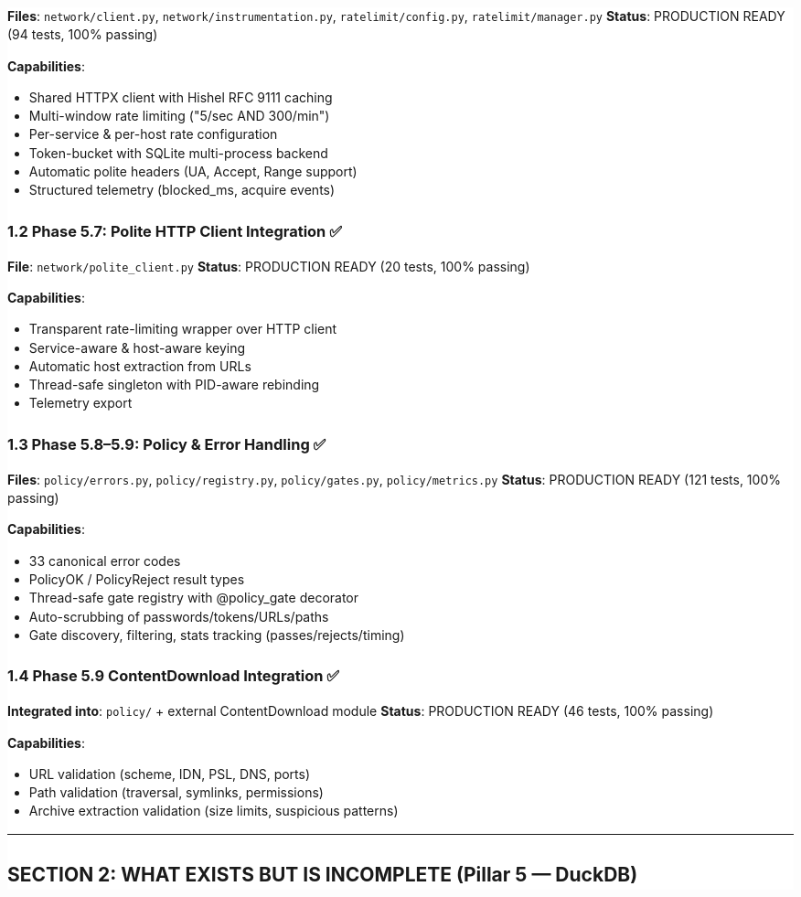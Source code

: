**Files**: `network/client.py`, `network/instrumentation.py`, `ratelimit/config.py`, `ratelimit/manager.py`
**Status**: PRODUCTION READY (94 tests, 100% passing)

**Capabilities**:

- Shared HTTPX client with Hishel RFC 9111 caching
- Multi-window rate limiting ("5/sec AND 300/min")
- Per-service & per-host rate configuration
- Token-bucket with SQLite multi-process backend
- Automatic polite headers (UA, Accept, Range support)
- Structured telemetry (blocked_ms, acquire events)

### 1.2 Phase 5.7: Polite HTTP Client Integration ✅

**File**: `network/polite_client.py`
**Status**: PRODUCTION READY (20 tests, 100% passing)

**Capabilities**:

- Transparent rate-limiting wrapper over HTTP client
- Service-aware & host-aware keying
- Automatic host extraction from URLs
- Thread-safe singleton with PID-aware rebinding
- Telemetry export

### 1.3 Phase 5.8–5.9: Policy & Error Handling ✅

**Files**: `policy/errors.py`, `policy/registry.py`, `policy/gates.py`, `policy/metrics.py`
**Status**: PRODUCTION READY (121 tests, 100% passing)

**Capabilities**:

- 33 canonical error codes
- PolicyOK / PolicyReject result types
- Thread-safe gate registry with @policy_gate decorator
- Auto-scrubbing of passwords/tokens/URLs/paths
- Gate discovery, filtering, stats tracking (passes/rejects/timing)

### 1.4 Phase 5.9 ContentDownload Integration ✅

**Integrated into**: `policy/` + external ContentDownload module
**Status**: PRODUCTION READY (46 tests, 100% passing)

**Capabilities**:

- URL validation (scheme, IDN, PSL, DNS, ports)
- Path validation (traversal, symlinks, permissions)
- Archive extraction validation (size limits, suspicious patterns)

---

## SECTION 2: WHAT EXISTS BUT IS INCOMPLETE (Pillar 5 — DuckDB)
